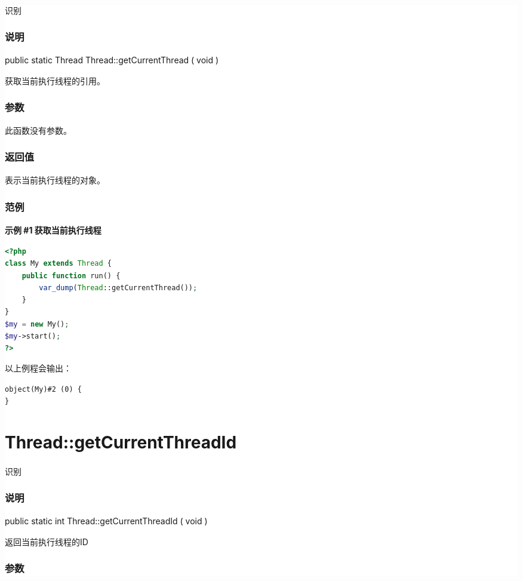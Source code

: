 识别

### 说明

<span class="modifier">public</span> <span
class="modifier">static</span> <span class="type">Thread</span> <span
class="methodname">Thread::getCurrentThread</span> ( <span
class="methodparam">void</span> )

获取当前执行线程的引用。

### 参数

此函数没有参数。

### 返回值

表示当前执行线程的对象。

### 范例

**示例 \#1 获取当前执行线程**

``` php
<?php
class My extends Thread {
    public function run() {
        var_dump(Thread::getCurrentThread());
    }
}
$my = new My();
$my->start();
?>
```

以上例程会输出：

    object(My)#2 (0) {
    }

Thread::getCurrentThreadId
==========================

识别

### 说明

<span class="modifier">public</span> <span
class="modifier">static</span> <span class="type">int</span> <span
class="methodname">Thread::getCurrentThreadId</span> ( <span
class="methodparam">void</span> )

返回当前执行线程的ID

### 参数
